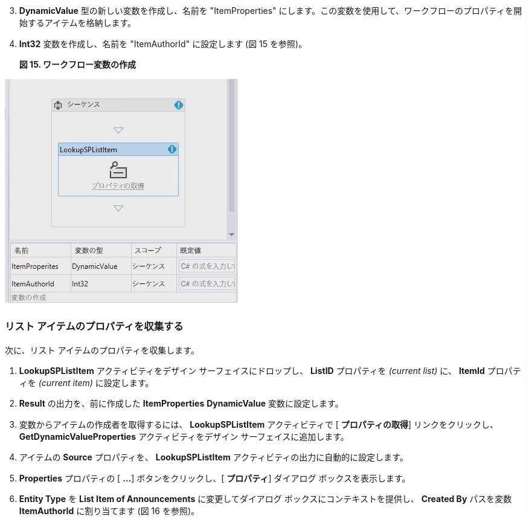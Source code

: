   
3. **DynamicValue** 型の新しい変数を作成し、名前を "ItemProperties" にします。この変数を使用して、ワークフローのプロパティを開始するアイテムを格納します。
    
  
4. **Int32** 変数を作成し、名前を "ItemAuthorId" に設定します (図 15 を参照)。
    
   **図 15. ワークフロー変数の作成**

  

![WorkingWithTasksSharePointWorkflowsFig15](images/WorkingWithTasksSharePointWorkflowsFig15.png)
  

  

  

### リスト アイテムのプロパティを収集する

次に、リスト アイテムのプロパティを収集します。
  
    
    

1. **LookupSPListItem** アクティビティをデザイン サーフェイスにドロップし、 **ListID** プロパティを _(current list)_ に、 **ItemId** プロパティを _(current item)_ に設定します。
    
  
2. **Result** の出力を、前に作成した **ItemProperties** **DynamicValue** 変数に設定します。
    
  
3. 変数からアイテムの作成者を取得するには、 **LookupSPListItem** アクティビティで [ **プロパティの取得**] リンクをクリックし、 **GetDynamicValueProperties** アクティビティをデザイン サーフェイスに追加します。
    
  
4. アイテムの **Source** プロパティを、 **LookupSPListItem** アクティビティの出力に自動的に設定します。
    
  
5. **Properties** プロパティの [ **…**] ボタンをクリックし、[ **プロパティ**] ダイアログ ボックスを表示します。
    
  
6. **Entity Type** を **List Item of Announcements** に変更してダイアログ ボックスにコンテキストを提供し、 **Created By** パスを変数 **ItemAuthorId** に割り当てます (図 16 を参照)。
    